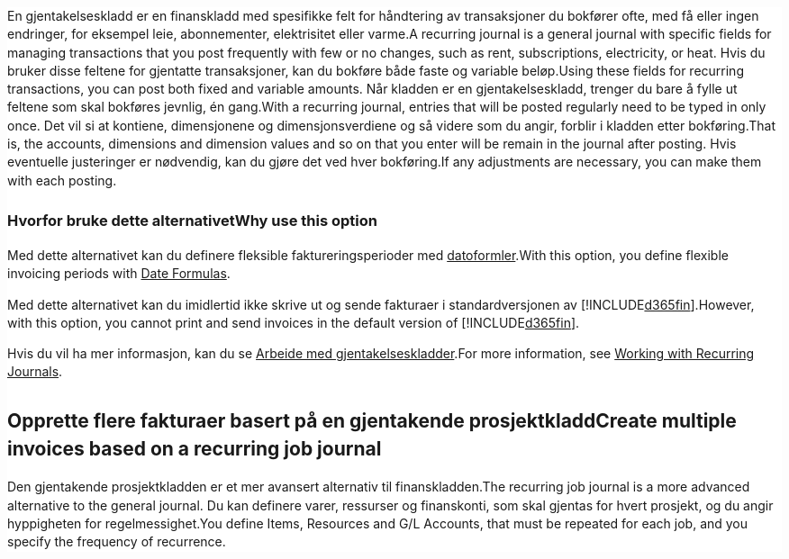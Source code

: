 <span data-ttu-id="2ab81-107">En gjentakelseskladd er en finanskladd med spesifikke felt for håndtering av transaksjoner du bokfører ofte, med få eller ingen endringer, for eksempel leie, abonnementer, elektrisitet eller varme.</span><span class="sxs-lookup"><span data-stu-id="2ab81-107">A recurring journal is a general journal with specific fields for managing transactions that you post frequently with few or no changes, such as rent, subscriptions, electricity, or heat.</span></span> <span data-ttu-id="2ab81-108">Hvis du bruker disse feltene for gjentatte transaksjoner, kan du bokføre både faste og variable beløp.</span><span class="sxs-lookup"><span data-stu-id="2ab81-108">Using these fields for recurring transactions, you can post both fixed and variable amounts.</span></span> <span data-ttu-id="2ab81-109">Når kladden er en gjentakelseskladd, trenger du bare å fylle ut feltene som skal bokføres jevnlig, én gang.</span><span class="sxs-lookup"><span data-stu-id="2ab81-109">With a recurring journal, entries that will be posted regularly need to be typed in only once.</span></span> <span data-ttu-id="2ab81-110">Det vil si at kontiene, dimensjonene og dimensjonsverdiene og så videre som du angir, forblir i kladden etter bokføring.</span><span class="sxs-lookup"><span data-stu-id="2ab81-110">That is, the accounts, dimensions and dimension values and so on that you enter will be remain in the journal after posting.</span></span> <span data-ttu-id="2ab81-111">Hvis eventuelle justeringer er nødvendig, kan du gjøre det ved hver bokføring.</span><span class="sxs-lookup"><span data-stu-id="2ab81-111">If any adjustments are necessary, you can make them with each posting.</span></span>

### <a name="why-use-this-option"></a><span data-ttu-id="2ab81-112">Hvorfor bruke dette alternativet</span><span class="sxs-lookup"><span data-stu-id="2ab81-112">Why use this option</span></span>

<span data-ttu-id="2ab81-113">Med dette alternativet kan du definere fleksible faktureringsperioder med [datoformler](ui-enter-date-ranges.md#using-date-formulas).</span><span class="sxs-lookup"><span data-stu-id="2ab81-113">With this option, you define flexible invoicing periods with [Date Formulas](ui-enter-date-ranges.md#using-date-formulas).</span></span>

<span data-ttu-id="2ab81-114">Med dette alternativet kan du imidlertid ikke skrive ut og sende fakturaer i standardversjonen av [!INCLUDE[d365fin](includes/d365fin_md.md)].</span><span class="sxs-lookup"><span data-stu-id="2ab81-114">However, with this option, you cannot print and send invoices in the default version of [!INCLUDE[d365fin](includes/d365fin_md.md)].</span></span>  

<span data-ttu-id="2ab81-115">Hvis du vil ha mer informasjon, kan du se [Arbeide med gjentakelseskladder](ui-work-general-journals.md#working-with-recurring-journals).</span><span class="sxs-lookup"><span data-stu-id="2ab81-115">For more information, see [Working with Recurring Journals](ui-work-general-journals.md#working-with-recurring-journals).</span></span>  

## <a name="create-multiple-invoices-based-on-a-recurring-job-journal"></a><span data-ttu-id="2ab81-116">Opprette flere fakturaer basert på en gjentakende prosjektkladd</span><span class="sxs-lookup"><span data-stu-id="2ab81-116">Create multiple invoices based on a recurring job journal</span></span>

<span data-ttu-id="2ab81-117">Den gjentakende prosjektkladden er et mer avansert alternativ til finanskladden.</span><span class="sxs-lookup"><span data-stu-id="2ab81-117">The recurring job journal is a more advanced alternative to the general journal.</span></span> <span data-ttu-id="2ab81-118">Du kan definere varer, ressurser og finanskonti, som skal gjentas for hvert prosjekt, og du angir hyppigheten for regelmessighet.</span><span class="sxs-lookup"><span data-stu-id="2ab81-118">You define Items, Resources and G/L Accounts, that must be repeated for each job, and you specify the frequency of recurrence.</span></span>  
